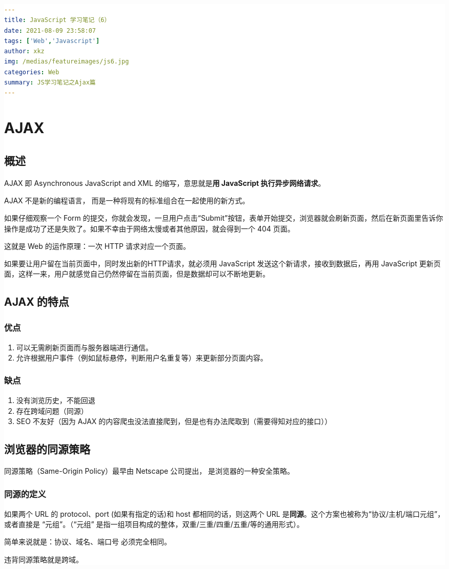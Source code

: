 ```yaml
---
title: JavaScript 学习笔记（6）
date: 2021-08-09 23:58:07
tags: ['Web','Javascript']
author: xkz
img: /medias/featureimages/js6.jpg
categories: Web
summary: JS学习笔记之Ajax篇
---
```


# AJAX

## 概述

AJAX 即 Asynchronous JavaScript and XML 的缩写，意思就是**用 JavaScript 执行异步网络请求**。

AJAX 不是新的编程语言， 而是一种将现有的标准组合在一起使用的新方式。  

如果仔细观察一个 Form 的提交，你就会发现，一旦用户点击“Submit”按钮，表单开始提交，浏览器就会刷新页面，然后在新页面里告诉你操作是成功了还是失败了。如果不幸由于网络太慢或者其他原因，就会得到一个 404 页面。

这就是 Web 的运作原理：一次 HTTP 请求对应一个页面。

如果要让用户留在当前页面中，同时发出新的HTTP请求，就必须用 JavaScript 发送这个新请求，接收到数据后，再用 JavaScript 更新页面，这样一来，用户就感觉自己仍然停留在当前页面，但是数据却可以不断地更新。

## AJAX 的特点

### 优点

1. 可以无需刷新页面而与服务器端进行通信。
2. 允许根据用户事件（例如鼠标悬停，判断用户名重复等）来更新部分页面内容。

### 缺点
1. 没有浏览历史，不能回退
2. 存在跨域问题（同源）
3.  SEO 不友好（因为 AJAX 的内容爬虫没法直接爬到，但是也有办法爬取到（需要得知对应的接口））

## 浏览器的同源策略

同源策略（Same-Origin Policy）最早由 Netscape 公司提出， 是浏览器的一种安全策略。  

### 同源的定义

如果两个 URL 的 protocol、port (如果有指定的话)和 host 都相同的话，则这两个 URL 是**同源**。这个方案也被称为“协议/主机/端口元组”，或者直接是 “元组”。（“元组” 是指一组项目构成的整体，双重/三重/四重/五重/等的通用形式）。

简单来说就是：协议、域名、端口号 必须完全相同。

违背同源策略就是跨域。  
